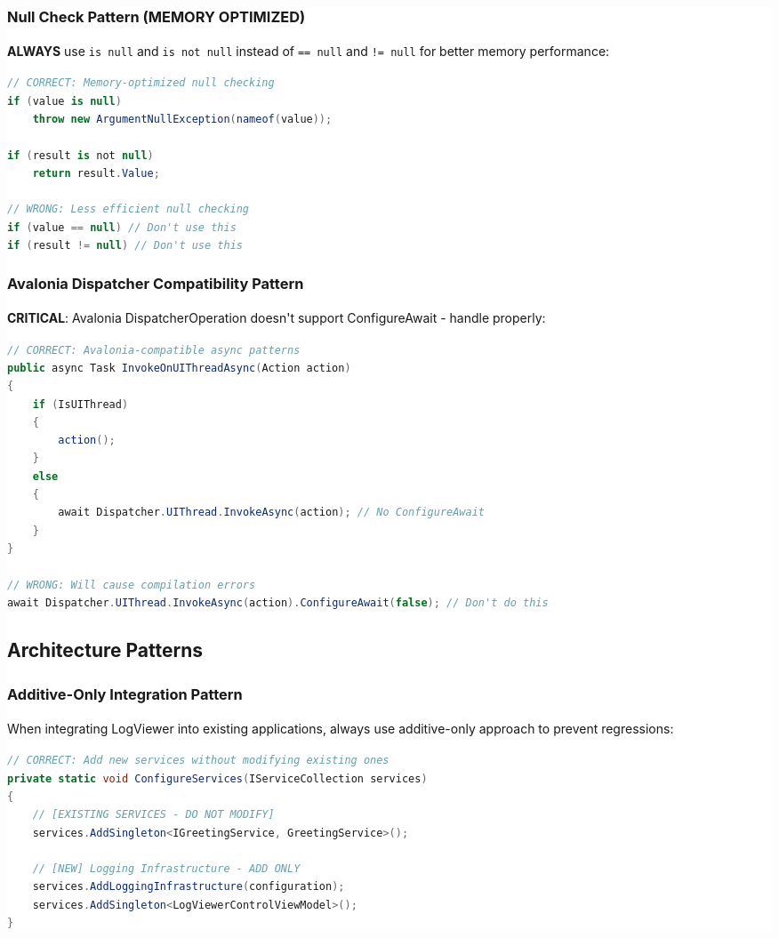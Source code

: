 ### Null Check Pattern (MEMORY OPTIMIZED)
**ALWAYS** use `is null` and `is not null` instead of `== null` and `!= null` for better memory performance:

```csharp
// CORRECT: Memory-optimized null checking
if (value is null)
    throw new ArgumentNullException(nameof(value));

if (result is not null)
    return result.Value;

// WRONG: Less efficient null checking
if (value == null) // Don't use this
if (result != null) // Don't use this
```

### Avalonia Dispatcher Compatibility Pattern
**CRITICAL**: Avalonia DispatcherOperation doesn't support ConfigureAwait - handle properly:

```csharp
// CORRECT: Avalonia-compatible async patterns
public async Task InvokeOnUIThreadAsync(Action action)
{
    if (IsUIThread)
    {
        action();
    }
    else
    {
        await Dispatcher.UIThread.InvokeAsync(action); // No ConfigureAwait
    }
}

// WRONG: Will cause compilation errors
await Dispatcher.UIThread.InvokeAsync(action).ConfigureAwait(false); // Don't do this
```

## Architecture Patterns

### Additive-Only Integration Pattern
When integrating LogViewer into existing applications, always use additive-only approach to prevent regressions:

```csharp
// CORRECT: Add new services without modifying existing ones
private static void ConfigureServices(IServiceCollection services)
{
    // [EXISTING SERVICES - DO NOT MODIFY]
    services.AddSingleton<IGreetingService, GreetingService>();
    
    // [NEW] Logging Infrastructure - ADD ONLY
    services.AddLoggingInfrastructure(configuration);
    services.AddSingleton<LogViewerControlViewModel>();
}
```
